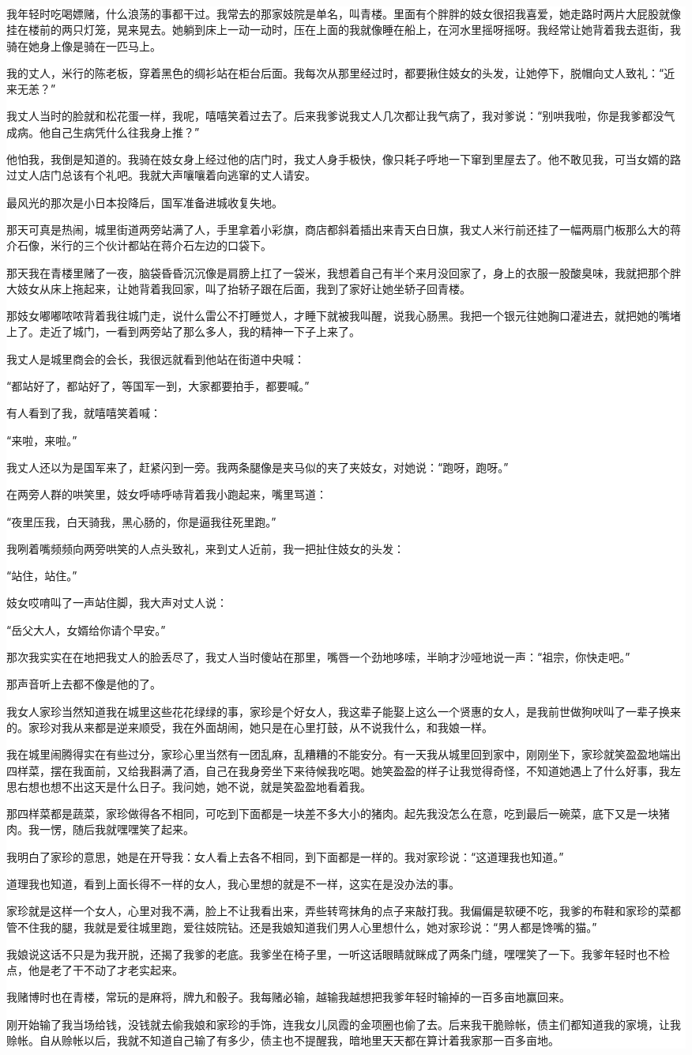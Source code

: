 我年轻时吃喝嫖赌，什么浪荡的事都干过。我常去的那家妓院是单名，叫青楼。里面有个胖胖的妓女很招我喜爱，她走路时两片大屁股就像挂在楼前的两只灯笼，晃来晃去。她躺到床上一动一动时，压在上面的我就像睡在船上，在河水里摇呀摇呀。我经常让她背着我去逛街，我骑在她身上像是骑在一匹马上。

我的丈人，米行的陈老板，穿着黑色的绸衫站在柜台后面。我每次从那里经过时，都要揪住妓女的头发，让她停下，脱帽向丈人致礼：“近来无恙？”

我丈人当时的脸就和松花蛋一样，我呢，嘻嘻笑着过去了。后来我爹说我丈人几次都让我气病了，我对爹说：“别哄我啦，你是我爹都没气成病。他自己生病凭什么往我身上推？”

他怕我，我倒是知道的。我骑在妓女身上经过他的店门时，我丈人身手极快，像只耗子呼地一下窜到里屋去了。他不敢见我，可当女婿的路过丈人店门总该有个礼吧。我就大声嚷嚷着向逃窜的丈人请安。

最风光的那次是小日本投降后，国军准备进城收复失地。

那天可真是热闹，城里街道两旁站满了人，手里拿着小彩旗，商店都斜着插出来青天白日旗，我丈人米行前还挂了一幅两扇门板那么大的蒋介石像，米行的三个伙计都站在蒋介石左边的口袋下。

那天我在青楼里赌了一夜，脑袋昏昏沉沉像是肩膀上扛了一袋米，我想着自己有半个来月没回家了，身上的衣服一股酸臭味，我就把那个胖大妓女从床上拖起来，让她背着我回家，叫了抬轿子跟在后面，我到了家好让她坐轿子回青楼。

那妓女嘟嘟哝哝背着我往城门走，说什么雷公不打睡觉人，才睡下就被我叫醒，说我心肠黑。我把一个银元往她胸口灌进去，就把她的嘴堵上了。走近了城门，一看到两旁站了那么多人，我的精神一下子上来了。

我丈人是城里商会的会长，我很远就看到他站在街道中央喊：

“都站好了，都站好了，等国军一到，大家都要拍手，都要喊。”

有人看到了我，就嘻嘻笑着喊：

“来啦，来啦。”

我丈人还以为是国军来了，赶紧闪到一旁。我两条腿像是夹马似的夹了夹妓女，对她说：“跑呀，跑呀。”

在两旁人群的哄笑里，妓女呼哧呼哧背着我小跑起来，嘴里骂道：

“夜里压我，白天骑我，黑心肠的，你是逼我往死里跑。”

我咧着嘴频频向两旁哄笑的人点头致礼，来到丈人近前，我一把扯住妓女的头发：

“站住，站住。”

妓女哎唷叫了一声站住脚，我大声对丈人说：

“岳父大人，女婿给你请个早安。”

那次我实实在在地把我丈人的脸丢尽了，我丈人当时傻站在那里，嘴唇一个劲地哆嗦，半晌才沙哑地说一声：“祖宗，你快走吧。”

那声音听上去都不像是他的了。

我女人家珍当然知道我在城里这些花花绿绿的事，家珍是个好女人，我这辈子能娶上这么一个贤惠的女人，是我前世做狗吠叫了一辈子换来的。家珍对我从来都是逆来顺受，我在外面胡闹，她只是在心里打鼓，从不说我什么，和我娘一样。

我在城里闹腾得实在有些过分，家珍心里当然有一团乱麻，乱糟糟的不能安分。有一天我从城里回到家中，刚刚坐下，家珍就笑盈盈地端出四样菜，摆在我面前，又给我斟满了酒，自己在我身旁坐下来待候我吃喝。她笑盈盈的样子让我觉得奇怪，不知道她遇上了什么好事，我左思右想也想不出这天是什么日子。我问她，她不说，就是笑盈盈地看着我。

那四样菜都是蔬菜，家珍做得各不相同，可吃到下面都是一块差不多大小的猪肉。起先我没怎么在意，吃到最后一碗菜，底下又是一块猪肉。我一愣，随后我就嘿嘿笑了起来。

我明白了家珍的意思，她是在开导我：女人看上去各不相同，到下面都是一样的。我对家珍说：“这道理我也知道。”

道理我也知道，看到上面长得不一样的女人，我心里想的就是不一样，这实在是没办法的事。

家珍就是这样一个女人，心里对我不满，脸上不让我看出来，弄些转弯抹角的点子来敲打我。我偏偏是软硬不吃，我爹的布鞋和家珍的菜都管不住我的腿，我就是爱往城里跑，爱往妓院钻。还是我娘知道我们男人心里想什么，她对家珍说：“男人都是馋嘴的猫。”

我娘说这话不只是为我开脱，还揭了我爹的老底。我爹坐在椅子里，一听这话眼睛就眯成了两条门缝，嘿嘿笑了一下。我爹年轻时也不检点，他是老了干不动了才老实起来。

我赌博时也在青楼，常玩的是麻将，牌九和骰子。我每赌必输，越输我越想把我爹年轻时输掉的一百多亩地赢回来。

刚开始输了我当场给钱，没钱就去偷我娘和家珍的手饰，连我女儿凤霞的金项圈也偷了去。后来我干脆赊帐，债主们都知道我的家境，让我赊帐。自从赊帐以后，我就不知道自己输了有多少，债主也不提醒我，暗地里天天都在算计着我家那一百多亩地。
